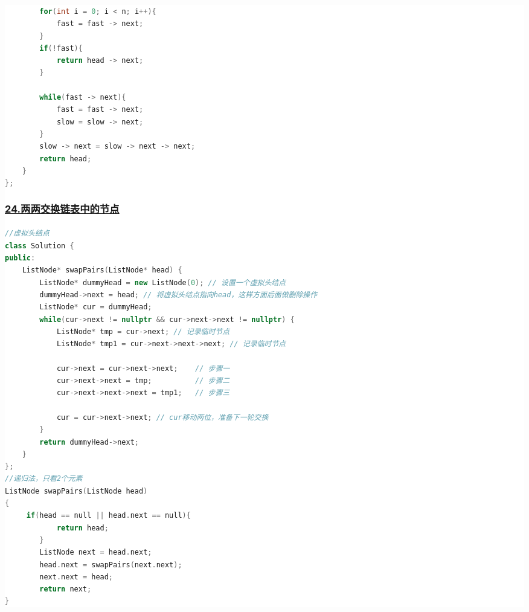 ```c++
        for(int i = 0; i < n; i++){
            fast = fast -> next;
        }
        if(!fast){
            return head -> next;    
        }
        
        while(fast -> next){
            fast = fast -> next;
            slow = slow -> next;
        }
        slow -> next = slow -> next -> next;
        return head;
    }
};
```
### [24.两两交换链表中的节点](https://leetcode-cn.com/problems/swap-nodes-in-pairs/)
```c++
//虚拟头结点
class Solution {
public:
    ListNode* swapPairs(ListNode* head) {
        ListNode* dummyHead = new ListNode(0); // 设置一个虚拟头结点
        dummyHead->next = head; // 将虚拟头结点指向head，这样方面后面做删除操作
        ListNode* cur = dummyHead;
        while(cur->next != nullptr && cur->next->next != nullptr) {
            ListNode* tmp = cur->next; // 记录临时节点
            ListNode* tmp1 = cur->next->next->next; // 记录临时节点

            cur->next = cur->next->next;    // 步骤一
            cur->next->next = tmp;          // 步骤二
            cur->next->next->next = tmp1;   // 步骤三

            cur = cur->next->next; // cur移动两位，准备下一轮交换
        }
        return dummyHead->next;
    }
};
//递归法，只看2个元素
ListNode swapPairs(ListNode head)
{
	 if(head == null || head.next == null){
            return head;
        }
        ListNode next = head.next;
        head.next = swapPairs(next.next);
        next.next = head;
        return next;
}
```